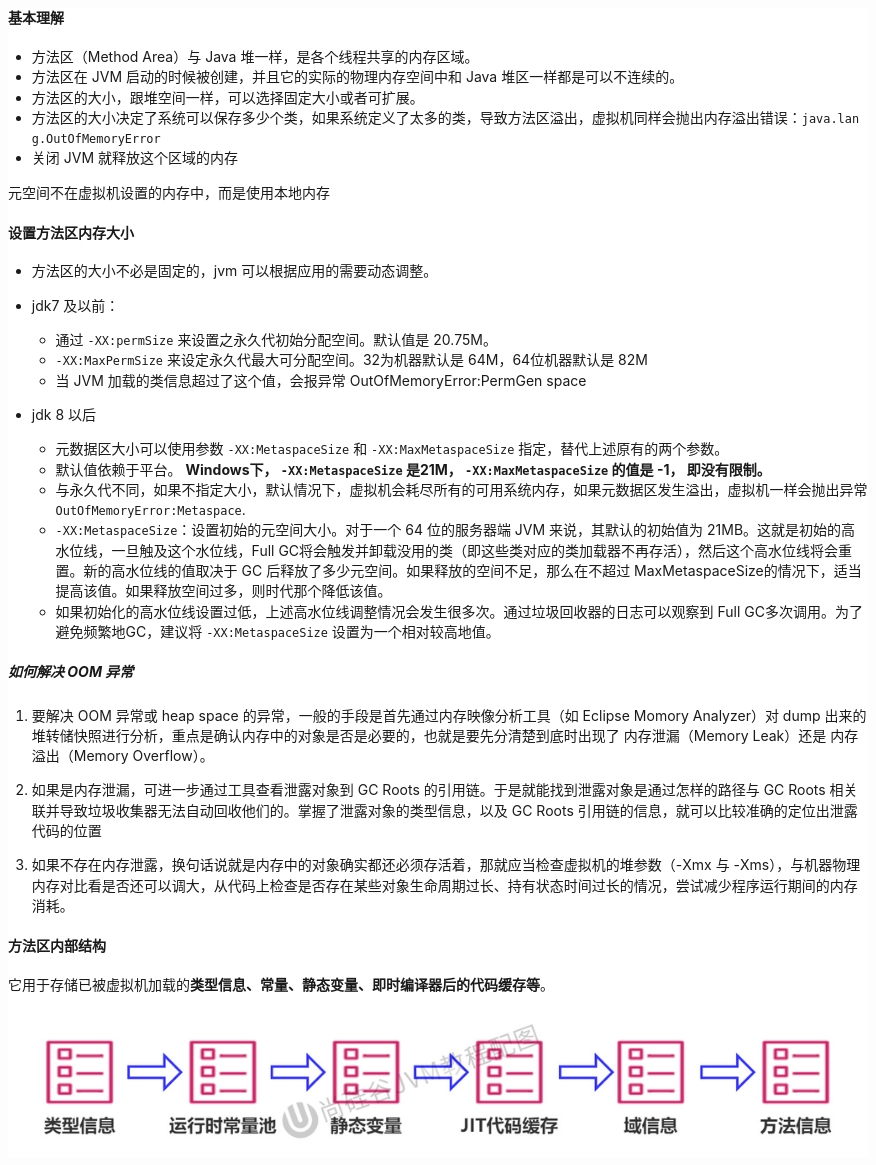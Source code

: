  

#### 基本理解

- 方法区（Method Area）与 Java 堆一样，是各个线程共享的内存区域。
- 方法区在 JVM 启动的时候被创建，并且它的实际的物理内存空间中和 Java 堆区一样都是可以不连续的。
- 方法区的大小，跟堆空间一样，可以选择固定大小或者可扩展。
- 方法区的大小决定了系统可以保存多少个类，如果系统定义了太多的类，导致方法区溢出，虚拟机同样会抛出内存溢出错误：`java.lang.OutOfMemoryError`
- 关闭 JVM 就释放这个区域的内存



元空间不在虚拟机设置的内存中，而是使用本地内存

#### 设置方法区内存大小

- 方法区的大小不必是固定的，jvm 可以根据应用的需要动态调整。

- jdk7 及以前：

  - 通过 `-XX:permSize` 来设置之永久代初始分配空间。默认值是 20.75M。
  - `-XX:MaxPermSize` 来设定永久代最大可分配空间。32为机器默认是 64M，64位机器默认是 82M
  - 当 JVM 加载的类信息超过了这个值，会报异常 OutOfMemoryError:PermGen space

- jdk 8 以后

  - 元数据区大小可以使用参数 `-XX:MetaspaceSize` 和 `-XX:MaxMetaspaceSize` 指定，替代上述原有的两个参数。
  - 默认值依赖于平台。 **Windows下， `-XX:MetaspaceSize` 是21M， `-XX:MaxMetaspaceSize` 的值是 -1， 即没有限制。**
  - 与永久代不同，如果不指定大小，默认情况下，虚拟机会耗尽所有的可用系统内存，如果元数据区发生溢出，虚拟机一样会抛出异常 `OutOfMemoryError:Metaspace`.
  - `-XX:MetaspaceSize`：设置初始的元空间大小。对于一个 64 位的服务器端 JVM 来说，其默认的初始值为 21MB。这就是初始的高水位线，一旦触及这个水位线，Full GC将会触发并卸载没用的类（即这些类对应的类加载器不再存活），然后这个高水位线将会重置。新的高水位线的值取决于 GC 后释放了多少元空间。如果释放的空间不足，那么在不超过 MaxMetaspaceSize的情况下，适当提高该值。如果释放空间过多，则时代那个降低该值。
  - 如果初始化的高水位线设置过低，上述高水位线调整情况会发生很多次。通过垃圾回收器的日志可以观察到 Full GC多次调用。为了避免频繁地GC，建议将 `-XX:MetaspaceSize` 设置为一个相对较高地值。



##### 如何解决 OOM 异常

1. 要解决 OOM 异常或 heap space 的异常，一般的手段是首先通过内存映像分析工具（如  Eclipse Momory Analyzer）对 dump 出来的堆转储快照进行分析，重点是确认内存中的对象是否是必要的，也就是要先分清楚到底时出现了 内存泄漏（Memory Leak）还是 内存溢出（Memory Overflow）。

2. 如果是内存泄漏，可进一步通过工具查看泄露对象到 GC Roots 的引用链。于是就能找到泄露对象是通过怎样的路径与 GC Roots 相关联并导致垃圾收集器无法自动回收他们的。掌握了泄露对象的类型信息，以及 GC Roots 引用链的信息，就可以比较准确的定位出泄露代码的位置
3. 如果不存在内存泄露，换句话说就是内存中的对象确实都还必须存活着，那就应当检查虚拟机的堆参数（-Xmx 与 -Xms），与机器物理内存对比看是否还可以调大，从代码上检查是否存在某些对象生命周期过长、持有状态时间过长的情况，尝试减少程序运行期间的内存消耗。

#### 方法区内部结构

它用于存储已被虚拟机加载的**类型信息、常量、静态变量、即时编译器后的代码缓存等**。

![方法区存储信息](./assets/方法区存储信息.jpg)
